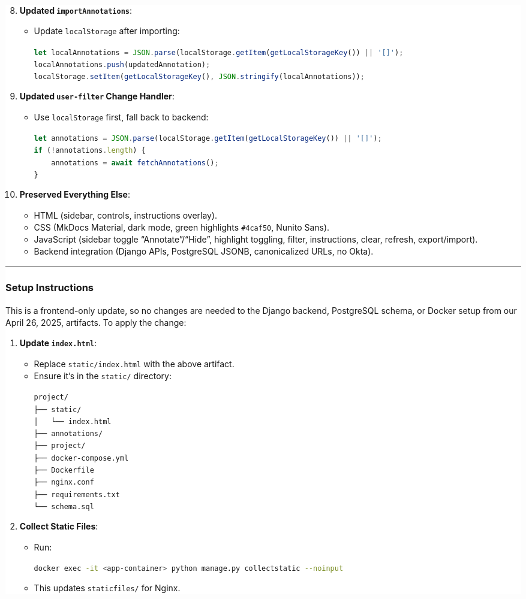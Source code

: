 8. **Updated `importAnnotations`**:
    - Update `localStorage` after importing:
      ```javascript
      let localAnnotations = JSON.parse(localStorage.getItem(getLocalStorageKey()) || '[]');
      localAnnotations.push(updatedAnnotation);
      localStorage.setItem(getLocalStorageKey(), JSON.stringify(localAnnotations));
      ```

9. **Updated `user-filter` Change Handler**:
    - Use `localStorage` first, fall back to backend:
      ```javascript
      let annotations = JSON.parse(localStorage.getItem(getLocalStorageKey()) || '[]');
      if (!annotations.length) {
          annotations = await fetchAnnotations();
      }
      ```

10. **Preserved Everything Else**:
    - HTML (sidebar, controls, instructions overlay).
    - CSS (MkDocs Material, dark mode, green highlights `#4caf50`, Nunito Sans).
    - JavaScript (sidebar toggle “Annotate”/“Hide”, highlight toggling, filter, instructions, clear, refresh,
      export/import).
    - Backend integration (Django APIs, PostgreSQL JSONB, canonicalized URLs, no Okta).

---

### Setup Instructions

This is a frontend-only update, so no changes are needed to the Django backend, PostgreSQL schema, or Docker setup from
our April 26, 2025, artifacts. To apply the change:

1. **Update `index.html`**:
    - Replace `static/index.html` with the above artifact.
    - Ensure it’s in the `static/` directory:
      ```
      project/
      ├── static/
      │   └── index.html
      ├── annotations/
      ├── project/
      ├── docker-compose.yml
      ├── Dockerfile
      ├── nginx.conf
      ├── requirements.txt
      └── schema.sql
      ```

2. **Collect Static Files**:
    - Run:
      ```bash
      docker exec -it <app-container> python manage.py collectstatic --noinput
      ```
    - This updates `staticfiles/` for Nginx.
